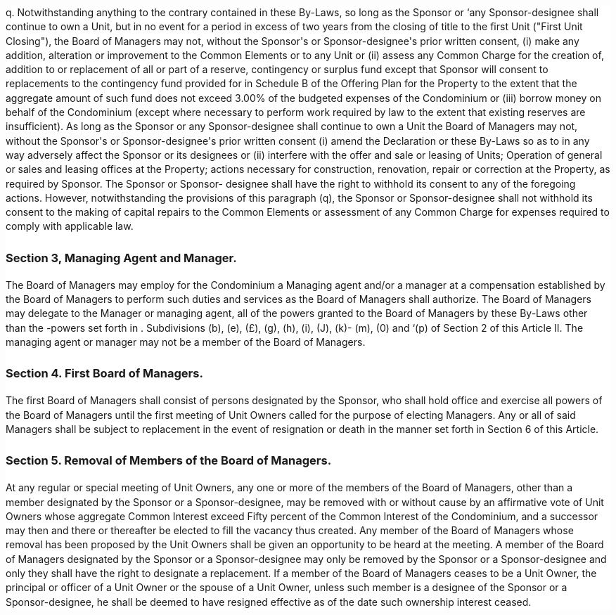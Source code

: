 q. Notwithstanding anything to the contrary contained in these By-Laws, so long 
as the Sponsor or ‘any Sponsor-designee shall continue to own a Unit, but in 
no event for a period in excess of two years from the closing of title to the 
first Unit ("First Unit Closing"), the Board of Managers may not, without the 
Sponsor's or Sponsor-designee's prior written consent, (i) make any addition, 
alteration or improvement to the Common Elements or to any Unit or (ii) assess 
any Common Charge for the creation of, addition to or replacement of all or part 
of a reserve, contingency or surplus fund except that Sponsor will consent to 
replacements to the contingency fund provided for in Schedule B of the Offering 
Plan for the Property to the extent that the aggregate amount of such fund does 
not exceed 3.00% of the budgeted expenses of the Condominium or (iii) borrow 
money on behalf of the Condominium (except where necessary to perform work 
required by law to the extent that existing reserves are insufficient). As long 
as the Sponsor or any Sponsor-designee shall continue to own a Unit the Board of 
Managers may not, without the Sponsor's or Sponsor-designee's prior written 
consent (i) amend the Declaration or these By-Laws so as to in any way adversely 
affect the Sponsor or its designees or (ii) interfere with the offer and sale or 
leasing of Units; Operation of general or sales and leasing offices at the 
Property; actions necessary for construction, renovation, repair or correction 
at the Property, as required by Sponsor. The Sponsor or Sponsor- designee shall 
have the right to withhold its consent to any of the foregoing actions. However, 
notwithstanding the provisions of this paragraph (q), the Sponsor or 
Sponsor-designee shall not withhold its consent to the making of capital repairs 
to the Common Elements or assessment of any Common Charge for expenses required 
to comply with applicable law.

### Section 3, Managing Agent and Manager.

 The Board of Managers may employ for the 
Condominium a Managing agent and/or a manager at a compensation established by 
the Board of Managers to perform such duties and services as the Board of 
Managers shall authorize. The Board of Managers may delegate to the Manager or 
managing agent, all of the powers granted to the Board of Managers by these 
By-Laws other than the -powers set forth in . Subdivisions (b), (e), (£), (g), 
(h), (i), (J), (k)- (m), (0) and ‘(p) of Section 2 of this Article II. The 
managing agent or manager may not be a member of the Board of Managers.

### Section 4. First Board of Managers.

The first Board of Managers shall consist of 
persons designated by the Sponsor, who shall hold office and exercise all powers 
of the Board of Managers until the first meeting of Unit Owners called for the 
purpose of electing Managers. Any or all of said Managers shall be subject to 
replacement in the event of resignation or death in the manner set forth in 
Section 6 of this Article.

### Section 5. Removal of Members of the Board of Managers.

At any regular or 
special meeting of Unit Owners, any one or more of the members of the Board of 
Managers, other than a member designated by the Sponsor or a Sponsor-designee, 
may be removed with or without cause by an affirmative vote of Unit Owners whose 
aggregate Common Interest exceed Fifty percent of the Common Interest of the 
Condominium, and a successor may then and there or thereafter be elected to fill 
the vacancy thus created. Any member of the Board of Managers whose removal has 
been proposed by the Unit Owners shall be given an opportunity to be heard at 
the meeting. A member of the Board of Managers designated by the Sponsor or a 
Sponsor-designee may only be removed by the Sponsor or a Sponsor-designee and 
only they shall have the right to designate a replacement. If a member of the 
Board of Managers ceases to be a Unit Owner, the principal or officer of a Unit 
Owner or the spouse of a Unit Owner, unless such member is a designee of the 
Sponsor or a Sponsor-designee, he shall be deemed to have resigned effective as 
of the date such ownership interest ceased.
